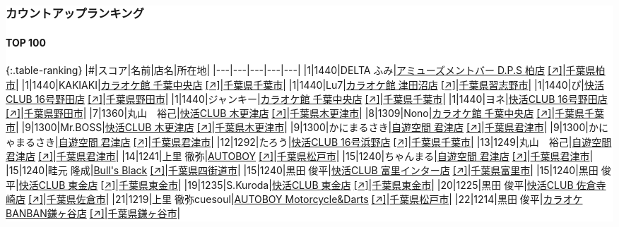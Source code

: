 </ul>

### カウントアップランキング

#### TOP 100



{:.table-ranking}
|#|スコア|名前|店名|所在地|
|---|---|---|---|---|
|1|1440|<span class="rank-name-dl">DELTA ふみ</span>|<a href="/darts/rank/shops/6dd1af09889a99840d9b047a20a7ba1e.html">アミューズメントバー D.P.S 柏店</a> <a href="https://search.dartslive.com/jp/shop/6dd1af09889a99840d9b047a20a7ba1e">[↗]</a>|<a href="/darts/rank/千葉県/柏市">千葉県柏市</a>|
|1|1440|<span class="rank-name-dl">KAKIAKI</span>|<a href="/darts/rank/shops/a449cacbf2a114befec1ae84bb28bd87.html">カラオケ館 千葉中央店</a> <a href="https://search.dartslive.com/jp/shop/a449cacbf2a114befec1ae84bb28bd87">[↗]</a>|<a href="/darts/rank/千葉県/千葉市">千葉県千葉市</a>|
|1|1440|<span class="rank-name-dl">Lu7</span>|<a href="/darts/rank/shops/1bc085c6257ac89328032249b44395af.html">カラオケ館 津田沼店</a> <a href="https://search.dartslive.com/jp/shop/1bc085c6257ac89328032249b44395af">[↗]</a>|<a href="/darts/rank/千葉県/習志野市">千葉県習志野市</a>|
|1|1440|<span class="rank-name-dl">ぴ</span>|<a href="/darts/rank/shops/878d3c8f2bf0858a790ab824ce8730e5.html">快活CLUB 16号野田店</a> <a href="https://search.dartslive.com/jp/shop/878d3c8f2bf0858a790ab824ce8730e5">[↗]</a>|<a href="/darts/rank/千葉県/野田市">千葉県野田市</a>|
|1|1440|<span class="rank-name-dl">ジャンキー</span>|<a href="/darts/rank/shops/a449cacbf2a114befec1ae84bb28bd87.html">カラオケ館 千葉中央店</a> <a href="https://search.dartslive.com/jp/shop/a449cacbf2a114befec1ae84bb28bd87">[↗]</a>|<a href="/darts/rank/千葉県/千葉市">千葉県千葉市</a>|
|1|1440|<span class="rank-name-dl">ヨネ</span>|<a href="/darts/rank/shops/878d3c8f2bf0858a790ab824ce8730e5.html">快活CLUB 16号野田店</a> <a href="https://search.dartslive.com/jp/shop/878d3c8f2bf0858a790ab824ce8730e5">[↗]</a>|<a href="/darts/rank/千葉県/野田市">千葉県野田市</a>|
|7|1360|<span class="rank-name-dl">丸山　裕己</span>|<a href="/darts/rank/shops/54be3082379b8944fec1ae84bb28bd87.html">快活CLUB 木更津店</a> <a href="https://search.dartslive.com/jp/shop/54be3082379b8944fec1ae84bb28bd87">[↗]</a>|<a href="/darts/rank/千葉県/木更津市">千葉県木更津市</a>|
|8|1309|<span class="rank-name-dl">Nono</span>|<a href="/darts/rank/shops/a449cacbf2a114befec1ae84bb28bd87.html">カラオケ館 千葉中央店</a> <a href="https://search.dartslive.com/jp/shop/a449cacbf2a114befec1ae84bb28bd87">[↗]</a>|<a href="/darts/rank/千葉県/千葉市">千葉県千葉市</a>|
|9|1300|<span class="rank-name-dl">Mr.BOSS</span>|<a href="/darts/rank/shops/54be3082379b8944fec1ae84bb28bd87.html">快活CLUB 木更津店</a> <a href="https://search.dartslive.com/jp/shop/54be3082379b8944fec1ae84bb28bd87">[↗]</a>|<a href="/darts/rank/千葉県/木更津市">千葉県木更津市</a>|
|9|1300|<span class="rank-name-dl">かにまるさき</span>|<a href="/darts/rank/shops/f5f81df7364574faa3f63593b5358cc4.html">自遊空間 君津店</a> <a href="https://search.dartslive.com/jp/shop/f5f81df7364574faa3f63593b5358cc4">[↗]</a>|<a href="/darts/rank/千葉県/君津市">千葉県君津市</a>|
|9|1300|<span class="rank-name-dl">かにゃまるさき</span>|<a href="/darts/rank/shops/f5f81df7364574faa3f63593b5358cc4.html">自遊空間 君津店</a> <a href="https://search.dartslive.com/jp/shop/f5f81df7364574faa3f63593b5358cc4">[↗]</a>|<a href="/darts/rank/千葉県/君津市">千葉県君津市</a>|
|12|1292|<span class="rank-name-dl">たろう</span>|<a href="/darts/rank/shops/08fa569a1bcb6abba3f63593b5358cc4.html">快活CLUB 16号浜野店</a> <a href="https://search.dartslive.com/jp/shop/08fa569a1bcb6abba3f63593b5358cc4">[↗]</a>|<a href="/darts/rank/千葉県/千葉市">千葉県千葉市</a>|
|13|1249|<span class="rank-name-dl">丸山　裕己</span>|<a href="/darts/rank/shops/f5f81df7364574faa3f63593b5358cc4.html">自遊空間 君津店</a> <a href="https://search.dartslive.com/jp/shop/f5f81df7364574faa3f63593b5358cc4">[↗]</a>|<a href="/darts/rank/千葉県/君津市">千葉県君津市</a>|
|14|1241|<span class="rank-name-pd"><span class="pro-icon-pd"></span>上里 徹弥</span>|<a href="/darts/rank/shops/9234.html">AUTOBOY</a> <a href="https://vs.phoenixdarts.com/jp/shop/shopDetailInfo/s_9234?s_seq=9234">[↗]</a>|<a href="/darts/rank/千葉県/松戸市">千葉県松戸市</a>|
|15|1240|<span class="rank-name-dl">ちゃんまる</span>|<a href="/darts/rank/shops/f5f81df7364574faa3f63593b5358cc4.html">自遊空間 君津店</a> <a href="https://search.dartslive.com/jp/shop/f5f81df7364574faa3f63593b5358cc4">[↗]</a>|<a href="/darts/rank/千葉県/君津市">千葉県君津市</a>|
|15|1240|<span class="rank-name-dl">畦元 隆成</span>|<a href="/darts/rank/shops/a860ce8577e703200d9b047a20a7ba1e.html">Bull's Black</a> <a href="https://search.dartslive.com/jp/shop/a860ce8577e703200d9b047a20a7ba1e">[↗]</a>|<a href="/darts/rank/千葉県/四街道市">千葉県四街道市</a>|
|15|1240|<span class="rank-name-dl">黒田 俊平</span>|<a href="/darts/rank/shops/9fcd0c2b6a0b8c2afec1ae84bb28bd87.html">快活CLUB 富里インター店</a> <a href="https://search.dartslive.com/jp/shop/9fcd0c2b6a0b8c2afec1ae84bb28bd87">[↗]</a>|<a href="/darts/rank/千葉県/富里市">千葉県富里市</a>|
|15|1240|<span class="rank-name-dl">黒田 俊平</span>|<a href="/darts/rank/shops/4d7c49cbfbcb41c65f9f3321c1147265.html">快活CLUB 東金店</a> <a href="https://search.dartslive.com/jp/shop/4d7c49cbfbcb41c65f9f3321c1147265">[↗]</a>|<a href="/darts/rank/千葉県/東金市">千葉県東金市</a>|
|19|1235|<span class="rank-name-dl">S.Kuroda</span>|<a href="/darts/rank/shops/4d7c49cbfbcb41c65f9f3321c1147265.html">快活CLUB 東金店</a> <a href="https://search.dartslive.com/jp/shop/4d7c49cbfbcb41c65f9f3321c1147265">[↗]</a>|<a href="/darts/rank/千葉県/東金市">千葉県東金市</a>|
|20|1225|<span class="rank-name-dl">黒田 俊平</span>|<a href="/darts/rank/shops/acd2c740b854d46da3f63593b5358cc4.html">快活CLUB 佐倉寺崎店</a> <a href="https://search.dartslive.com/jp/shop/acd2c740b854d46da3f63593b5358cc4">[↗]</a>|<a href="/darts/rank/千葉県/佐倉市">千葉県佐倉市</a>|
|21|1219|<span class="rank-name-dl">上里 徹弥cuesoul</span>|<a href="/darts/rank/shops/f5f006eb60edcb580d9b047a20a7ba1e.html">AUTOBOY Motorcycle&Darts</a> <a href="https://search.dartslive.com/jp/shop/f5f006eb60edcb580d9b047a20a7ba1e">[↗]</a>|<a href="/darts/rank/千葉県/松戸市">千葉県松戸市</a>|
|22|1214|<span class="rank-name-dl">黒田 俊平</span>|<a href="/darts/rank/shops/b36ff71bbaf746370d9b047a20a7ba1e.html">カラオケBANBAN鎌ヶ谷店</a> <a href="https://search.dartslive.com/jp/shop/b36ff71bbaf746370d9b047a20a7ba1e">[↗]</a>|<a href="/darts/rank/千葉県/鎌ヶ谷市">千葉県鎌ヶ谷市</a>|